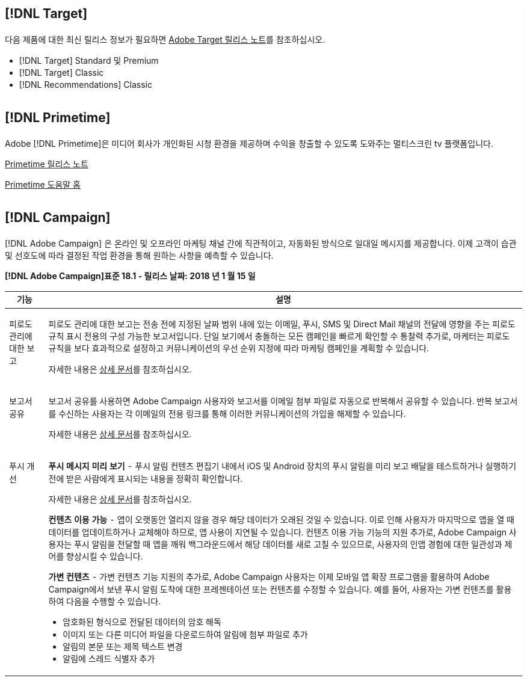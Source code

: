 ## [!DNL Target]

다음 제품에 대한 최신 릴리스 정보가 필요하면 [Adobe Target 릴리스 노트](https://marketing.adobe.com/resources/help/en_US/target/rn/)를 참조하십시오.

* [!DNL Target] Standard 및 Premium
* [!DNL Target] Classic
* [!DNL Recommendations] Classic

## [!DNL Primetime]

Adobe [!DNL Primetime]은 미디어 회사가 개인화된 시청 환경을 제공하며 수익을 창출할 수 있도록 도와주는 멀티스크린 tv 플랫폼입니다.

[Primetime 릴리스 노트](https://help.adobe.com/en_US/primetime/release_notes/index.html)

[Primetime 도움말 홈](https://help.adobe.com/en_US/primetime/)

## [!DNL Campaign]

[!DNL  Adobe Campaign] 은 온라인 및 오프라인 마케팅 채널 간에 직관적이고, 자동화된 방식으로 일대일 메시지를 제공합니다. 이제 고객이 습관 및 선호도에 따라 결정된 작업 환경을 통해 원하는 사항을 예측할 수 있습니다.

**[!DNL Adobe Campaign]표준 18.1 - 릴리스 날짜: 2018 년 1 월 15 일**

<table id="table_885F194180FE42EFA04220C9299969E4"> 
 <thead> 
  <tr> 
   <th colname="col1" class="entry"> 기능 </th> 
   <th colname="col2" class="entry"> 설명 </th> 
  </tr> 
 </thead>
 <tbody> 
  <tr> 
   <td colname="col1"> <p> 피로도 관리에 대한 보고 </p> </td> 
   <td colname="col2"> <p> 피로도 관리에 대한 보고는 전송 전에 지정된 날짜 범위 내에 있는 이메일, 푸시, SMS 및 Direct Mail 채널의 전달에 영향을 주는 피로도 규칙 표시 전용의 구성 가능한 보고서입니다. 단일 보기에서 충돌하는 모든 캠페인을 빠르게 확인할 수 통찰력 추가로, 마케터는 피로도 규칙을 보다 효과적으로 설정하고 커뮤니케이션의 우선 순위 지정에 따라 마케팅 캠페인을 계획할 수 있습니다. </p> <p>자세한 내용은 <a href="https://helpx.adobe.com/campaign/standard/administration/using/working-with-typology-rules.html#viewing-the-fatigue-rule-summary-report" format="html" scope="external">상세 문서</a>를 참조하십시오. </p> </td> 
  </tr> 
  <tr> 
   <td colname="col1"> <p>보고서 공유 </p> </td> 
   <td colname="col2"> <p> 보고서 공유를 사용하면 Adobe Campaign 사용자와 보고서를 이메일 첨부 파일로 자동으로 반복해서 공유할 수 있습니다. 반복 보고서를 수신하는 사용자는 각 이메일의 전용 링크를 통해 이러한 커뮤니케이션의 가입을 해제할 수 있습니다. </p> <p>자세한 내용은 <a href="https://helpx.adobe.com/campaign/standard/reporting/using/reporting-interface.html#share-tab" format="html" scope="external">상세 문서</a>를 참조하십시오. </p> </td> 
  </tr> 
  <tr> 
   <td colname="col1"> <p>푸시 개선 </p> </td> 
   <td colname="col2"> <p> <b>푸시 메시지 미리 보기</b> - 푸시 알림 컨텐츠 편집기 내에서 iOS 및 Android 장치의 푸시 알림을 미리 보고 배달을 테스트하거나 실행하기 전에 받은 사람에게 표시되는 내용을 정확히 확인합니다. </p> <p>자세한 내용은 <a href="https://helpx.adobe.com/campaign/standard/channels/using/creating-and-sending-a-push-notification.html#previewing-the-notification" format="html" scope="external">상세 문서</a>를 참조하십시오. </p> <p> <b> 컨텐츠 이용 가능</b> - 앱이 오랫동안 열리지 않을 경우 해당 데이터가 오래된 것일 수 있습니다. 이로 인해 사용자가 마지막으로 앱을 열 때 데이터를 업데이트하거나 교체해야 하므로, 앱 사용이 지연될 수 있습니다. 컨텐츠 이용 가능 기능의 지원 추가로, Adobe Campaign 사용자는 푸시 알림을 전달할 때 앱을 깨워 백그라운드에서 해당 데이터를 새로 고칠 수 있으므로, 사용자의 인앱 경험에 대한 일관성과 제어를 향상시킬 수 있습니다. </p> <p> <b>가변 컨텐츠</b> - 가변 컨텐츠 기능 지원의 추가로, Adobe Campaign 사용자는 이제 모바일 앱 확장 프로그램을 활용하여 Adobe Campaign에서 보낸 푸시 알림 도착에 대한 프레젠테이션 또는 컨텐츠를 수정할 수 있습니다. 예를 들어, 사용자는 가변 컨텐츠를 활용하여 다음을 수행할 수 있습니다. </p> 
    <ul id="ul_3EF9A2749F3B4D6ABD8DBF459D5533EE"> 
     <li id="li_157AE9CA180749118F100810A756046E"> 암호화된 형식으로 전달된 데이터의 암호 해독 </li> 
     <li id="li_33D93E48F4594A368F8EB510C9192531"> 이미지 또는 다른 미디어 파일을 다운로드하여 알림에 첨부 파일로 추가 </li> 
     <li id="li_AE112D8C7D3D43968690AC1FB9533E13"> 알림의 본문 또는 제목 텍스트 변경 </li> 
     <li id="li_D464555FEC3E446A85E791FE657AE2CB"> 알림에 스레드 식별자 추가 </li> 